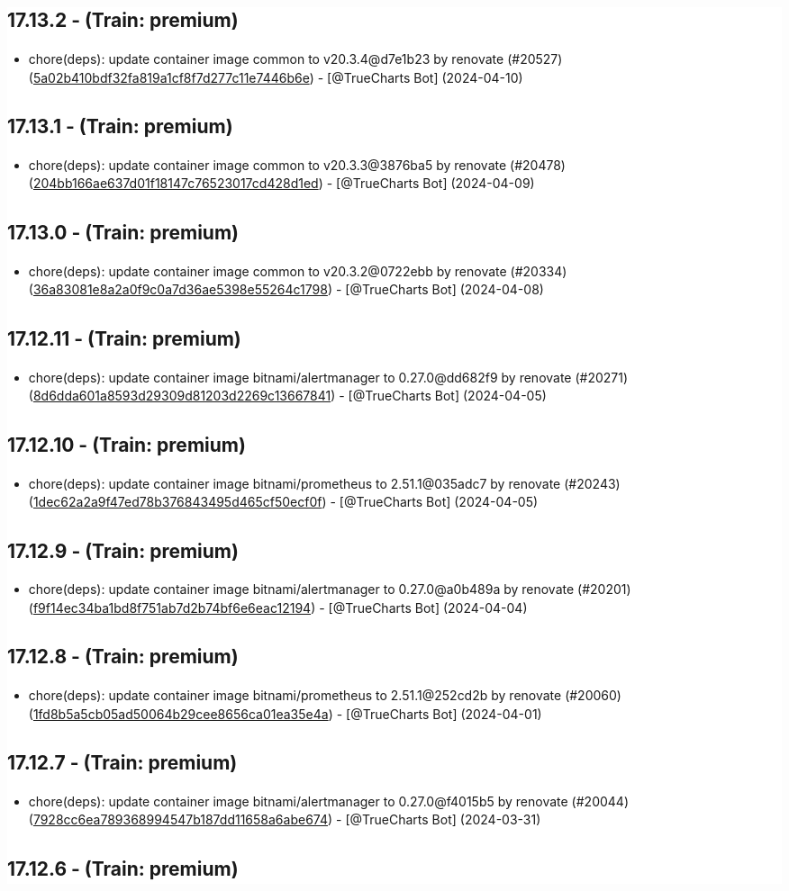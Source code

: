 ## 17.13.2 - (Train: premium)

- chore(deps): update container image common to v20.3.4@d7e1b23 by renovate (#20527) ([5a02b410bdf32fa819a1cf8f7d277c11e7446b6e](https://github.com/truecharts/charts/commit/5a02b410bdf32fa819a1cf8f7d277c11e7446b6e)) - [@TrueCharts Bot] (2024-04-10)

## 17.13.1 - (Train: premium)

- chore(deps): update container image common to v20.3.3@3876ba5 by renovate (#20478) ([204bb166ae637d01f18147c76523017cd428d1ed](https://github.com/truecharts/charts/commit/204bb166ae637d01f18147c76523017cd428d1ed)) - [@TrueCharts Bot] (2024-04-09)

## 17.13.0 - (Train: premium)

- chore(deps): update container image common to v20.3.2@0722ebb by renovate (#20334) ([36a83081e8a2a0f9c0a7d36ae5398e55264c1798](https://github.com/truecharts/charts/commit/36a83081e8a2a0f9c0a7d36ae5398e55264c1798)) - [@TrueCharts Bot] (2024-04-08)

## 17.12.11 - (Train: premium)

- chore(deps): update container image bitnami/alertmanager to 0.27.0@dd682f9 by renovate (#20271) ([8d6dda601a8593d29309d81203d2269c13667841](https://github.com/truecharts/charts/commit/8d6dda601a8593d29309d81203d2269c13667841)) - [@TrueCharts Bot] (2024-04-05)

## 17.12.10 - (Train: premium)

- chore(deps): update container image bitnami/prometheus to 2.51.1@035adc7 by renovate (#20243) ([1dec62a2a9f47ed78b376843495d465cf50ecf0f](https://github.com/truecharts/charts/commit/1dec62a2a9f47ed78b376843495d465cf50ecf0f)) - [@TrueCharts Bot] (2024-04-05)

## 17.12.9 - (Train: premium)

- chore(deps): update container image bitnami/alertmanager to 0.27.0@a0b489a by renovate (#20201) ([f9f14ec34ba1bd8f751ab7d2b74bf6e6eac12194](https://github.com/truecharts/charts/commit/f9f14ec34ba1bd8f751ab7d2b74bf6e6eac12194)) - [@TrueCharts Bot] (2024-04-04)

## 17.12.8 - (Train: premium)

- chore(deps): update container image bitnami/prometheus to 2.51.1@252cd2b by renovate (#20060) ([1fd8b5a5cb05ad50064b29cee8656ca01ea35e4a](https://github.com/truecharts/charts/commit/1fd8b5a5cb05ad50064b29cee8656ca01ea35e4a)) - [@TrueCharts Bot] (2024-04-01)

## 17.12.7 - (Train: premium)

- chore(deps): update container image bitnami/alertmanager to 0.27.0@f4015b5 by renovate (#20044) ([7928cc6ea789368994547b187dd11658a6abe674](https://github.com/truecharts/charts/commit/7928cc6ea789368994547b187dd11658a6abe674)) - [@TrueCharts Bot] (2024-03-31)

## 17.12.6 - (Train: premium)
